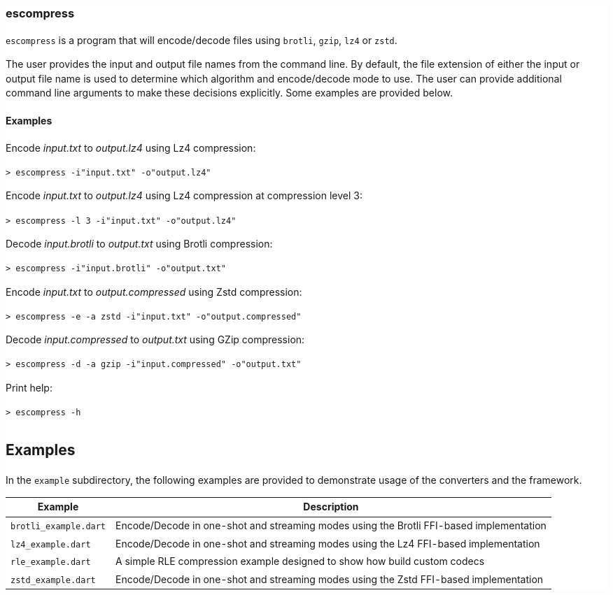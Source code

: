 ### escompress
`escompress` is a program that will encode/decode files using `brotli`, `gzip`, `lz4` or `zstd`.

The user provides the input and output file names from the command line.
By default, the file extension of either the input or output file name is used to determine which algorithm and
encode/decode mode to use.
The user can provide additional command line arguments to make these decisions explicitly.
Some examples are provided below.

#### Examples

Encode *input.txt* to *output.lz4* using Lz4 compression:
```console
> escompress -i"input.txt" -o"output.lz4"
```

Encode *input.txt* to *output.lz4* using Lz4 compression at compression level 3:
```console
> escompress -l 3 -i"input.txt" -o"output.lz4"
```

Decode *input.brotli* to *output.txt* using Brotli compression:
```console
> escompress -i"input.brotli" -o"output.txt"
```

Encode *input.txt* to *output.compressed* using Zstd compression:
```console
> escompress -e -a zstd -i"input.txt" -o"output.compressed"
```

Decode *input.compressed* to *output.txt* using GZip compression:
```console
> escompress -d -a gzip -i"input.compressed" -o"output.txt"
```

Print help:
```console
> escompress -h
```

## Examples
In the `example` subdirectory, the following examples are provided to demonstrate usage of the converters and the
framework.

| Example                   | Description                                                                               |
| ------------------------- | ----------------------------------------------------------------------------------------- |
| `brotli_example.dart`     | Encode/Decode in one-shot and streaming modes using the Brotli FFI-based implementation   |
| `lz4_example.dart`        | Encode/Decode in one-shot and streaming modes using the Lz4 FFI-based implementation      |
| `rle_example.dart`        | A simple RLE compression example designed to show how build custom codecs                 |
| `zstd_example.dart`       | Encode/Decode in one-shot and streaming modes using the Zstd FFI-based implementation     |
